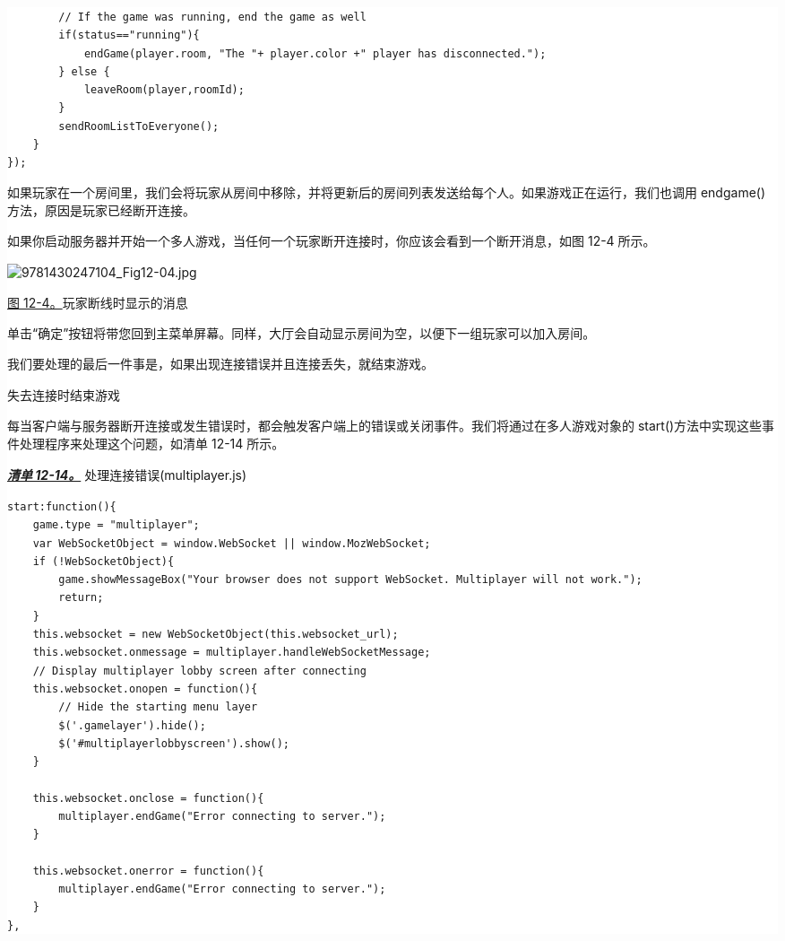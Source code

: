 ```html
        // If the game was running, end the game as well
        if(status=="running"){
            endGame(player.room, "The "+ player.color +" player has disconnected.");
        } else {
            leaveRoom(player,roomId);
        }
        sendRoomListToEveryone();
    }
});
```

如果玩家在一个房间里，我们会将玩家从房间中移除，并将更新后的房间列表发送给每个人。如果游戏正在运行，我们也调用 endgame()方法，原因是玩家已经断开连接。

如果你启动服务器并开始一个多人游戏，当任何一个玩家断开连接时，你应该会看到一个断开消息，如图 12-4 所示。

![9781430247104_Fig12-04.jpg](Images/9781430247104_Fig12-04.jpg)

[图 12-4。](#_Fig4)玩家断线时显示的消息

单击“确定”按钮将带您回到主菜单屏幕。同样，大厅会自动显示房间为空，以便下一组玩家可以加入房间。

我们要处理的最后一件事是，如果出现连接错误并且连接丢失，就结束游戏。

失去连接时结束游戏

每当客户端与服务器断开连接或发生错误时，都会触发客户端上的错误或关闭事件。我们将通过在多人游戏对象的 start()方法中实现这些事件处理程序来处理这个问题，如清单 12-14 所示。

***[清单 12-14。](#_list14)*** 处理连接错误(multiplayer.js)

```html
start:function(){
    game.type = "multiplayer";
    var WebSocketObject = window.WebSocket || window.MozWebSocket;
    if (!WebSocketObject){
        game.showMessageBox("Your browser does not support WebSocket. Multiplayer will not work.");
        return;
    }
    this.websocket = new WebSocketObject(this.websocket_url);
    this.websocket.onmessage = multiplayer.handleWebSocketMessage;
    // Display multiplayer lobby screen after connecting
    this.websocket.onopen = function(){
        // Hide the starting menu layer
        $('.gamelayer').hide();
        $('#multiplayerlobbyscreen').show();
    }

    this.websocket.onclose = function(){
        multiplayer.endGame("Error connecting to server.");
    }

    this.websocket.onerror = function(){
        multiplayer.endGame("Error connecting to server.");
    }
},
```
